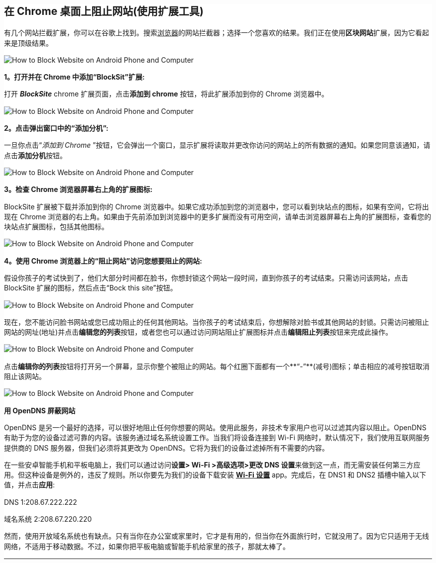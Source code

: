 ## 在 Chrome 桌面上阻止网站(使用扩展工具)

有几个网站拦截扩展，你可以在谷歌上找到。搜索[浏览器](https://www.javatpoint.com/what-is-google-chrome)的网站拦截器；选择一个您喜欢的结果。我们正在使用**区块网站**扩展，因为它看起来是顶级结果。

![How to Block Website on Android Phone and Computer](../Images/6a2499527c28150467e2ce1f2939f803.png)

**1。打开并在 Chrome 中添加“BlockSit”扩展:**

打开 ***BlockSite*** chrome 扩展页面，点击**添加到 chrome** 按钮，将此扩展添加到你的 Chrome 浏览器中。

![How to Block Website on Android Phone and Computer](../Images/e056b41436cd4908cc00c99886a6bf05.png)

**2。点击弹出窗口中的“添加分机”:**

一旦你点击“*添加到 Chrome* ”按钮，它会弹出一个窗口，显示扩展将读取并更改你访问的网站上的所有数据的通知。如果您同意该通知，请点击**添加分机**按钮。

![How to Block Website on Android Phone and Computer](../Images/40d8a454c30dabb0f6729b7f316ef691.png)

**3。检查 Chrome 浏览器屏幕右上角的扩展图标:**

BlockSite 扩展被下载并添加到你的 Chrome 浏览器中。如果它成功添加到您的浏览器中，您可以看到块站点的图标，如果有空间，它将出现在 Chrome 浏览器的右上角。如果由于先前添加到浏览器中的更多扩展而没有可用空间，请单击浏览器屏幕右上角的扩展图标，查看您的块站点扩展图标，包括其他图标。

![How to Block Website on Android Phone and Computer](../Images/5dec892b365f97dd14dc3b3a61a3bdd2.png)

**4。使用 Chrome 浏览器上的“阻止网站”访问您想要阻止的网站:**

假设你孩子的考试快到了，他们大部分时间都在脸书，你想封锁这个网站一段时间，直到你孩子的考试结束。只需访问该网站，点击 BlockSite 扩展的图标，然后点击“Bock this site”按钮。

![How to Block Website on Android Phone and Computer](../Images/0fb9d564785c0e43532e820117529ebe.png)

现在，您不能访问脸书网站或您已成功阻止的任何其他网站。当你孩子的考试结束后，你想解除对脸书或其他网站的封锁。只需访问被阻止网站的网址(地址)并点击**编辑您的列表**按钮，或者您也可以通过访问网站阻止扩展图标并点击**编辑阻止列表**按钮来完成此操作。

![How to Block Website on Android Phone and Computer](../Images/9e33ea840f5328a93b5df0065b8d8146.png)

点击**编辑你的列表**按钮将打开另一个屏幕，显示你整个被阻止的网站。每个红圈下面都有一个**“-”**(减号)图标；单击相应的减号按钮取消阻止该网站。

![How to Block Website on Android Phone and Computer](../Images/4914850626b5295ef261141868c0fb7d.png)

**用 OpenDNS 屏蔽网站**

OpenDNS 是另一个最好的选择，可以很好地阻止任何你想要的网站。使用此服务，非技术专家用户也可以过滤其内容以阻止。OpenDNS 有助于为您的设备过滤可靠的内容。该服务通过域名系统设置工作。当我们将设备连接到 Wi-Fi 网络时，默认情况下，我们使用互联网服务提供商的 DNS 服务器，但我们必须将其更改为 OpenDNS。它将为我们的设备过滤掉所有不需要的内容。

在一些安卓智能手机和平板电脑上，我们可以通过访问**设置> Wi-Fi >高级选项>更改 DNS 设置**来做到这一点，而无需安装任何第三方应用。但这种设备是例外的，违反了规则。所以你要先为我们的设备下载安装 [**Wi-Fi 设置**](https://play.google.com/store/apps/details?id=htmt.changedns) app。完成后，在 DNS1 和 DNS2 插槽中输入以下值，并点击**应用**:

DNS 1:208.67.222.222

域名系统 2:208.67.220.220

然而，使用开放域名系统也有缺点。只有当你在办公室或家里时，它才是有用的，但当你在外面旅行时，它就没用了。因为它只适用于无线网络，不适用于移动数据。不过，如果你把平板电脑或智能手机给家里的孩子，那就太棒了。

* * ***